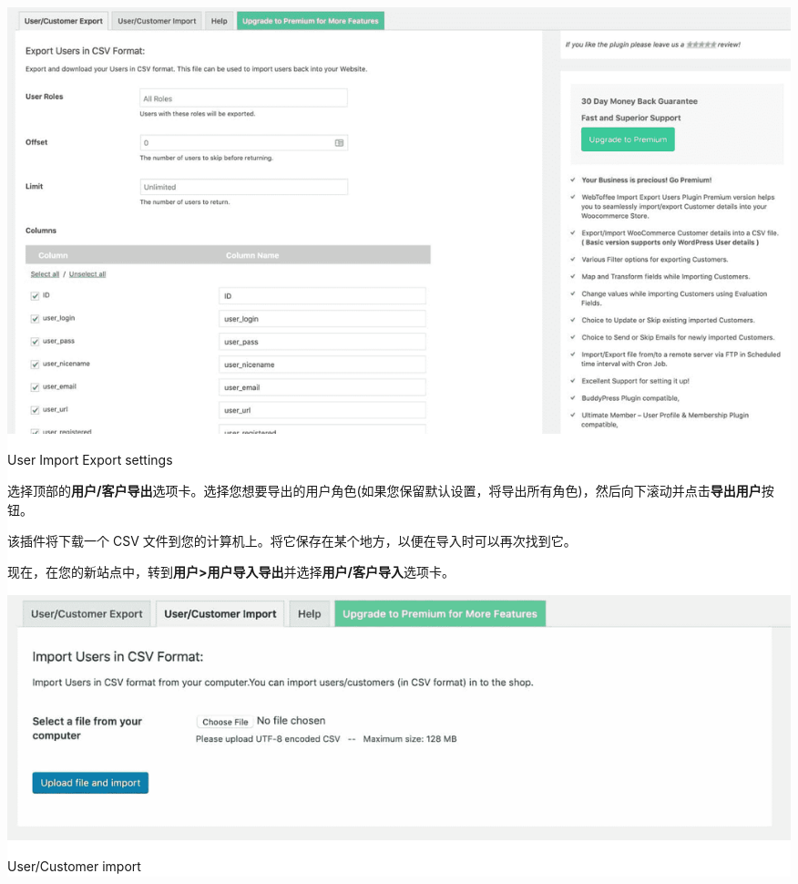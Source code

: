 ![User Import Export settings](img/1b461d68cae91563558b1c66b8dac939.png)

User Import Export settings



选择顶部的**用户/客户导出**选项卡。选择您想要导出的用户角色(如果您保留默认设置，将导出所有角色)，然后向下滚动并点击**导出用户**按钮。

该插件将下载一个 CSV 文件到您的计算机上。将它保存在某个地方，以便在导入时可以再次找到它。

现在，在您的新站点中，转到**用户>用户导入导出**并选择**用户/客户导入**选项卡。

![User/Customer import](img/68fb0381e86060cfb8f8abd7e73406fc.png)

User/Customer import


